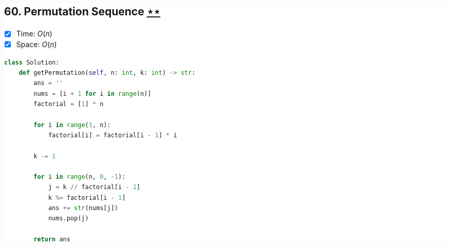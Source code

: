## 60. Permutation Sequence [$\star\star$](https://leetcode.com/problems/permutation-sequence)

- [x] Time: $O(n)$
- [x] Space: $O(n)$

```python
class Solution:
    def getPermutation(self, n: int, k: int) -> str:
        ans = ''
        nums = [i + 1 for i in range(n)]
        factorial = [1] * n

        for i in range(1, n):
            factorial[i] = factorial[i - 1] * i

        k -= 1

        for i in range(n, 0, -1):
            j = k // factorial[i - 1]
            k %= factorial[i - 1]
            ans += str(nums[j])
            nums.pop(j)

        return ans
```
